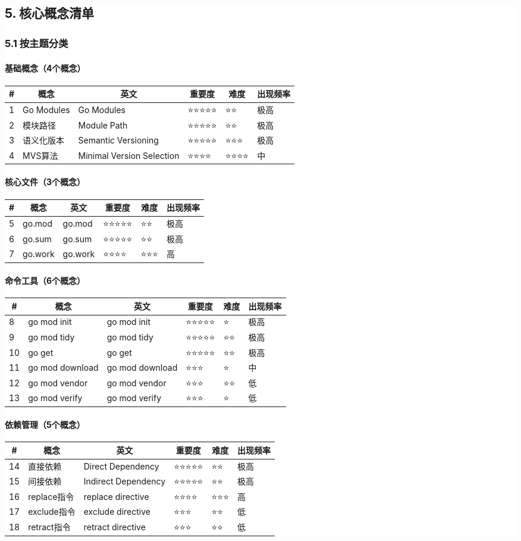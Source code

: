 
## 5. 核心概念清单

### 5.1 按主题分类

#### 基础概念（4个概念）

| # | 概念 | 英文 | 重要度 | 难度 | 出现频率 |
|---|------|------|--------|------|----------|
| 1 | Go Modules | Go Modules | ⭐⭐⭐⭐⭐ | ⭐⭐ | 极高 |
| 2 | 模块路径 | Module Path | ⭐⭐⭐⭐⭐ | ⭐⭐ | 极高 |
| 3 | 语义化版本 | Semantic Versioning | ⭐⭐⭐⭐⭐ | ⭐⭐⭐ | 极高 |
| 4 | MVS算法 | Minimal Version Selection | ⭐⭐⭐⭐ | ⭐⭐⭐⭐ | 中 |

#### 核心文件（3个概念）

| # | 概念 | 英文 | 重要度 | 难度 | 出现频率 |
|---|------|------|--------|------|----------|
| 5 | go.mod | go.mod | ⭐⭐⭐⭐⭐ | ⭐⭐ | 极高 |
| 6 | go.sum | go.sum | ⭐⭐⭐⭐⭐ | ⭐⭐ | 极高 |
| 7 | go.work | go.work | ⭐⭐⭐⭐ | ⭐⭐⭐ | 高 |

#### 命令工具（6个概念）

| # | 概念 | 英文 | 重要度 | 难度 | 出现频率 |
|---|------|------|--------|------|----------|
| 8 | go mod init | go mod init | ⭐⭐⭐⭐⭐ | ⭐ | 极高 |
| 9 | go mod tidy | go mod tidy | ⭐⭐⭐⭐⭐ | ⭐⭐ | 极高 |
| 10 | go get | go get | ⭐⭐⭐⭐⭐ | ⭐⭐ | 极高 |
| 11 | go mod download | go mod download | ⭐⭐⭐ | ⭐ | 中 |
| 12 | go mod vendor | go mod vendor | ⭐⭐⭐ | ⭐⭐ | 低 |
| 13 | go mod verify | go mod verify | ⭐⭐⭐ | ⭐ | 低 |

#### 依赖管理（5个概念）

| # | 概念 | 英文 | 重要度 | 难度 | 出现频率 |
|---|------|------|--------|------|----------|
| 14 | 直接依赖 | Direct Dependency | ⭐⭐⭐⭐⭐ | ⭐⭐ | 极高 |
| 15 | 间接依赖 | Indirect Dependency | ⭐⭐⭐⭐⭐ | ⭐⭐ | 极高 |
| 16 | replace指令 | replace directive | ⭐⭐⭐⭐ | ⭐⭐⭐ | 高 |
| 17 | exclude指令 | exclude directive | ⭐⭐⭐ | ⭐⭐ | 低 |
| 18 | retract指令 | retract directive | ⭐⭐⭐ | ⭐⭐ | 低 |
